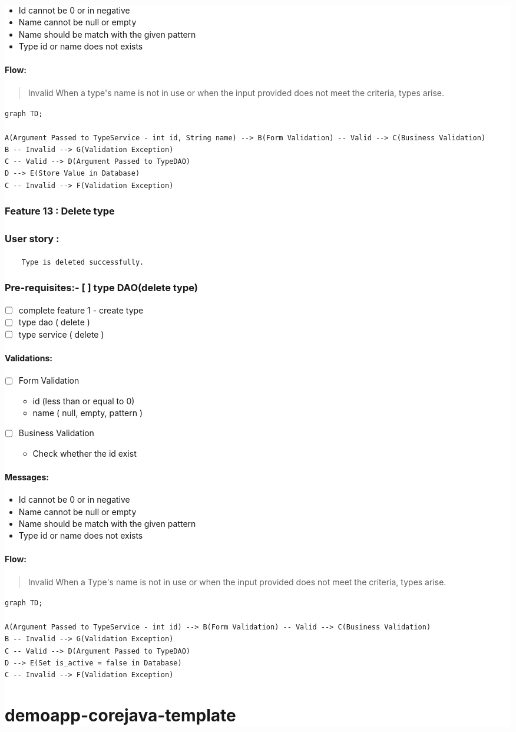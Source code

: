 * Id cannot be 0 or in negative
* Name cannot be null or empty
* Name should be match with the given pattern
* Type id or name does not exists  

#### Flow:  
> Invalid When a type's name is not in use or when the input provided does not meet the criteria, types arise.

```mermaid  
graph TD;  

A(Argument Passed to TypeService - int id, String name) --> B(Form Validation) -- Valid --> C(Business Validation)  
B -- Invalid --> G(Validation Exception)
C -- Valid --> D(Argument Passed to TypeDAO)  
D --> E(Store Value in Database)  
C -- Invalid --> F(Validation Exception)  
```
### Feature 13 : Delete type

### User story :

		Type is deleted successfully.

### Pre-requisites:- [ ] type DAO(delete type)  

- [ ] complete feature 1 - create type
- [ ] type dao ( delete )
- [ ] type service ( delete )

#### Validations:  

- [ ] Form Validation 
	* id (less than or equal to 0) 
	* name ( null, empty, pattern )  

- [ ] Business Validation  
	* Check whether the id exist


#### Messages:
  
* Id cannot be 0 or in negative
* Name cannot be null or empty
* Name should be match with the given pattern
* Type id or name does not exists 

#### Flow:  
> Invalid When a Type's name is not in use or when the input provided does not meet the criteria, types arise.

```mermaid  
graph TD;  

A(Argument Passed to TypeService - int id) --> B(Form Validation) -- Valid --> C(Business Validation)  
B -- Invalid --> G(Validation Exception)
C -- Valid --> D(Argument Passed to TypeDAO)  
D --> E(Set is_active = false in Database)  
C -- Invalid --> F(Validation Exception)  
```
# demoapp-corejava-template
